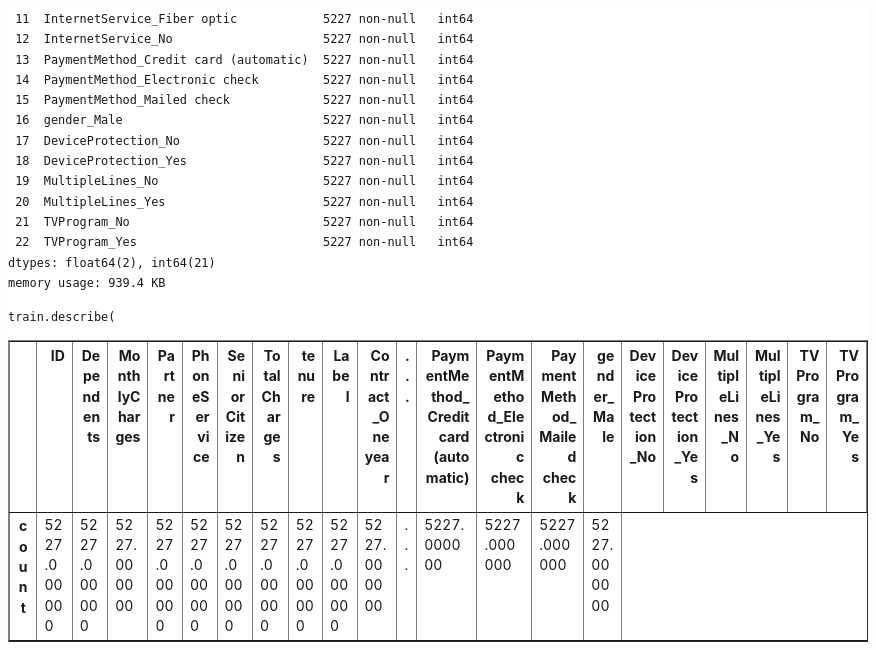      11  InternetService_Fiber optic            5227 non-null   int64  
     12  InternetService_No                     5227 non-null   int64  
     13  PaymentMethod_Credit card (automatic)  5227 non-null   int64  
     14  PaymentMethod_Electronic check         5227 non-null   int64  
     15  PaymentMethod_Mailed check             5227 non-null   int64  
     16  gender_Male                            5227 non-null   int64  
     17  DeviceProtection_No                    5227 non-null   int64  
     18  DeviceProtection_Yes                   5227 non-null   int64  
     19  MultipleLines_No                       5227 non-null   int64  
     20  MultipleLines_Yes                      5227 non-null   int64  
     21  TVProgram_No                           5227 non-null   int64  
     22  TVProgram_Yes                          5227 non-null   int64  
    dtypes: float64(2), int64(21)
    memory usage: 939.4 KB

```python
train.describe(
```

</style>
<table border="1" class="dataframe">
  <thead>
    <tr style="text-align: right;">
      <th></th>
      <th>ID</th>
      <th>Dependents</th>
      <th>MonthlyCharges</th>
      <th>Partner</th>
      <th>PhoneService</th>
      <th>SeniorCitizen</th>
      <th>TotalCharges</th>
      <th>tenure</th>
      <th>Label</th>
      <th>Contract_One year</th>
      <th>...</th>
      <th>PaymentMethod_Credit card (automatic)</th>
      <th>PaymentMethod_Electronic check</th>
      <th>PaymentMethod_Mailed check</th>
      <th>gender_Male</th>
      <th>DeviceProtection_No</th>
      <th>DeviceProtection_Yes</th>
      <th>MultipleLines_No</th>
      <th>MultipleLines_Yes</th>
      <th>TVProgram_No</th>
      <th>TVProgram_Yes</th>
    </tr>
  </thead>
  <tbody>
    <tr>
      <th>count</th>
      <td>5227.000000</td>
      <td>5227.000000</td>
      <td>5227.000000</td>
      <td>5227.000000</td>
      <td>5227.000000</td>
      <td>5227.000000</td>
      <td>5227.000000</td>
      <td>5227.000000</td>
      <td>5227.000000</td>
      <td>5227.000000</td>
      <td>...</td>
      <td>5227.000000</td>
      <td>5227.000000</td>
      <td>5227.000000</td>
      <td>5227.000000</td>